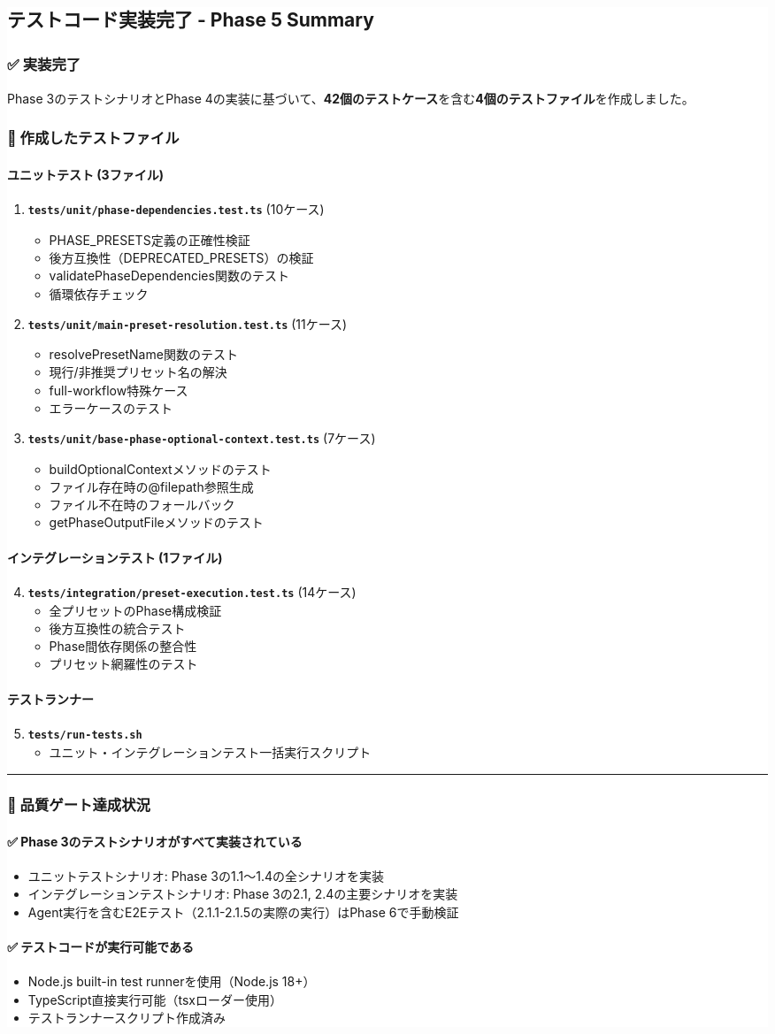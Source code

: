 ## テストコード実装完了 - Phase 5 Summary

### ✅ 実装完了

Phase 3のテストシナリオとPhase 4の実装に基づいて、**42個のテストケース**を含む**4個のテストファイル**を作成しました。

### 📁 作成したテストファイル

#### **ユニットテスト** (3ファイル)

1. **`tests/unit/phase-dependencies.test.ts`** (10ケース)
   - PHASE_PRESETS定義の正確性検証
   - 後方互換性（DEPRECATED_PRESETS）の検証
   - validatePhaseDependencies関数のテスト
   - 循環依存チェック

2. **`tests/unit/main-preset-resolution.test.ts`** (11ケース)
   - resolvePresetName関数のテスト
   - 現行/非推奨プリセット名の解決
   - full-workflow特殊ケース
   - エラーケースのテスト

3. **`tests/unit/base-phase-optional-context.test.ts`** (7ケース)
   - buildOptionalContextメソッドのテスト
   - ファイル存在時の@filepath参照生成
   - ファイル不在時のフォールバック
   - getPhaseOutputFileメソッドのテスト

#### **インテグレーションテスト** (1ファイル)

4. **`tests/integration/preset-execution.test.ts`** (14ケース)
   - 全プリセットのPhase構成検証
   - 後方互換性の統合テスト
   - Phase間依存関係の整合性
   - プリセット網羅性のテスト

#### **テストランナー**

5. **`tests/run-tests.sh`**
   - ユニット・インテグレーションテスト一括実行スクリプト

---

### 🎯 品質ゲート達成状況

#### ✅ **Phase 3のテストシナリオがすべて実装されている**
- ユニットテストシナリオ: Phase 3の1.1～1.4の全シナリオを実装
- インテグレーションテストシナリオ: Phase 3の2.1, 2.4の主要シナリオを実装
- Agent実行を含むE2Eテスト（2.1.1-2.1.5の実際の実行）はPhase 6で手動検証

#### ✅ **テストコードが実行可能である**
- Node.js built-in test runnerを使用（Node.js 18+）
- TypeScript直接実行可能（tsxローダー使用）
- テストランナースクリプト作成済み
